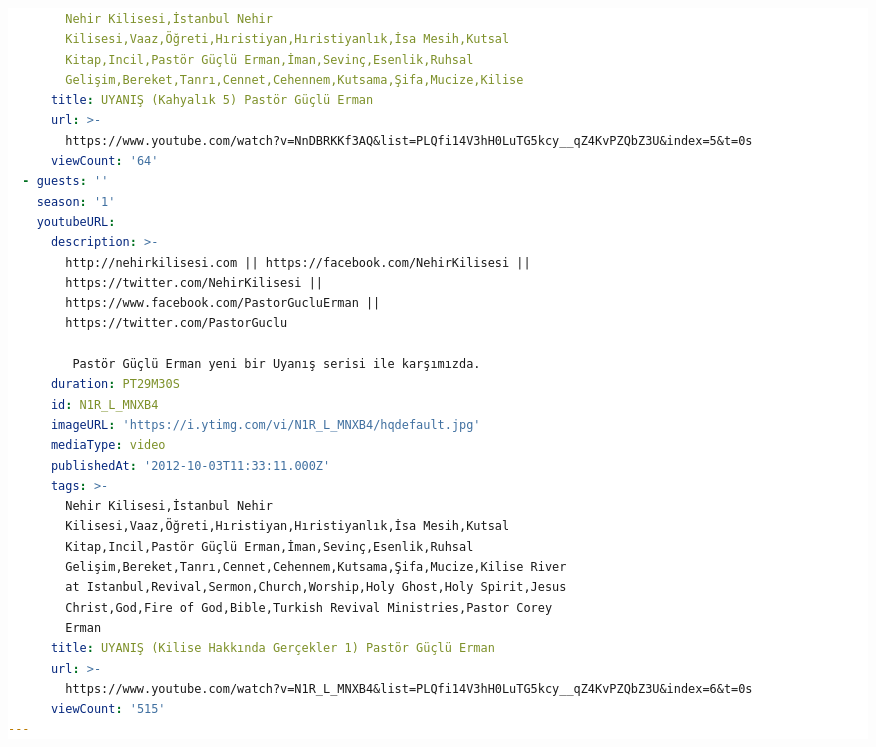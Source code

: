 ```yaml
        Nehir Kilisesi,İstanbul Nehir
        Kilisesi,Vaaz,Öğreti,Hıristiyan,Hıristiyanlık,İsa Mesih,Kutsal
        Kitap,Incil,Pastör Güçlü Erman,İman,Sevinç,Esenlik,Ruhsal
        Gelişim,Bereket,Tanrı,Cennet,Cehennem,Kutsama,Şifa,Mucize,Kilise
      title: UYANIŞ (Kahyalık 5) Pastör Güçlü Erman
      url: >-
        https://www.youtube.com/watch?v=NnDBRKKf3AQ&list=PLQfi14V3hH0LuTG5kcy__qZ4KvPZQbZ3U&index=5&t=0s
      viewCount: '64'
  - guests: ''
    season: '1'
    youtubeURL:
      description: >-
        http://nehirkilisesi.com || https://facebook.com/NehirKilisesi ||
        https://twitter.com/NehirKilisesi ||
        https://www.facebook.com/PastorGucluErman ||
        https://twitter.com/PastorGuclu

         Pastör Güçlü Erman yeni bir Uyanış serisi ile karşımızda.
      duration: PT29M30S
      id: N1R_L_MNXB4
      imageURL: 'https://i.ytimg.com/vi/N1R_L_MNXB4/hqdefault.jpg'
      mediaType: video
      publishedAt: '2012-10-03T11:33:11.000Z'
      tags: >-
        Nehir Kilisesi,İstanbul Nehir
        Kilisesi,Vaaz,Öğreti,Hıristiyan,Hıristiyanlık,İsa Mesih,Kutsal
        Kitap,Incil,Pastör Güçlü Erman,İman,Sevinç,Esenlik,Ruhsal
        Gelişim,Bereket,Tanrı,Cennet,Cehennem,Kutsama,Şifa,Mucize,Kilise River
        at Istanbul,Revival,Sermon,Church,Worship,Holy Ghost,Holy Spirit,Jesus
        Christ,God,Fire of God,Bible,Turkish Revival Ministries,Pastor Corey
        Erman
      title: UYANIŞ (Kilise Hakkında Gerçekler 1) Pastör Güçlü Erman
      url: >-
        https://www.youtube.com/watch?v=N1R_L_MNXB4&list=PLQfi14V3hH0LuTG5kcy__qZ4KvPZQbZ3U&index=6&t=0s
      viewCount: '515'
---
```


